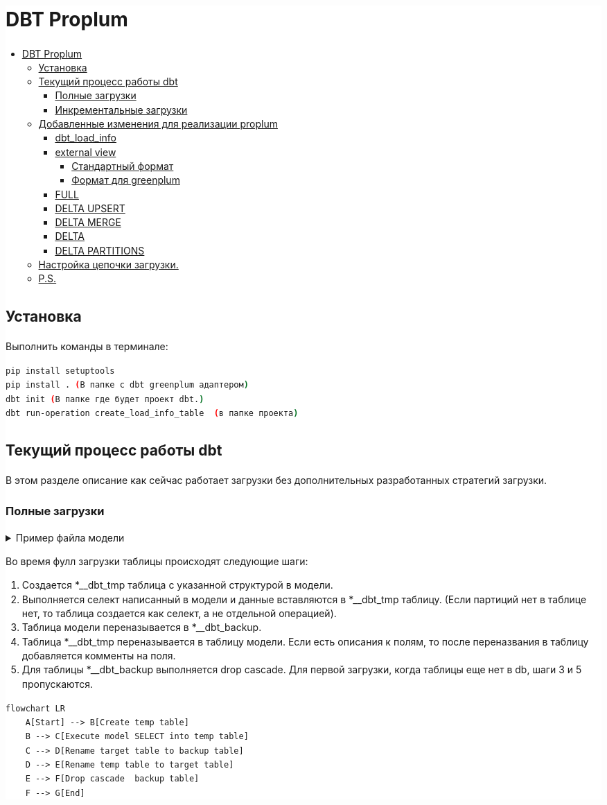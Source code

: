 # DBT Proplum
- [DBT Proplum](#dbt-proplum)
  - [Установка](#установка)
  - [Текущий процесс работы dbt ](#текущий-процесс-работы-dbt-)
    - [Полные загрузки ](#полные-загрузки-)
    - [Инкрементальные загрузки](#инкрементальные-загрузки)
  - [Добавленные изменения для реализации proplum](#добавленные-изменения-для-реализации-proplum)
    - [dbt\_load\_info](#dbt_load_info)
    - [external view](#external-view)
      - [Стандартный формат](#стандартный-формат)
      - [Формат для greenplum](#формат-для-greenplum)
    - [FULL](#full)
    - [DELTA UPSERT](#delta-upsert)
    - [DELTA MERGE](#delta-merge)
    - [DELTA](#delta)
    - [DELTA PARTITIONS](#delta-partitions)
  - [Настройка цепочки загрузки.](#настройка-цепочки-загрузки)
  - [P.S.](#ps)

## Установка

Выполнить команды в терминале:
```bash
pip install setuptools
pip install . (В папке с dbt greenplum адаптером)
dbt init (В папке где будет проект dbt.)
dbt run-operation create_load_info_table  (в папке проекта)
```

## Текущий процесс работы dbt <a name="current_dbt"></a>
В этом разделе описание как сейчас работает загрузки без дополнительных разработанных стратегий загрузки.
### Полные загрузки <a name="full_load"></a>

<details><summary>Пример файла модели</summary></details>

Во время фулл загрузки таблицы происходят следующие шаги:
1. Создается *__dbt_tmp таблица с указанной структурой в модели.
2. Выполняется селект написанный в модели и данные вставляются в *__dbt_tmp таблицу. (Если партиций нет в таблице нет, то таблица создается как селект, а не отдельной операцией). 
3. Таблица модели переназывается в *__dbt_backup.
4. Таблица *__dbt_tmp переназывается в таблицу модели. Если есть описания к полям, то после переназвания в таблицу добавляется комменты на поля.
5. Для таблицы *__dbt_backup выполняется drop cascade.
Для первой загрузки, когда таблицы еще нет в db, шаги 3 и 5 пропускаются.  

```mermaid
flowchart LR
    A[Start] --> B[Create temp table]
    B --> C[Execute model SELECT into temp table]
    C --> D[Rename target table to backup table]
    D --> E[Rename temp table to target table]
    E --> F[Drop cascade  backup table]
    F --> G[End]
```
